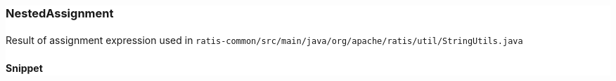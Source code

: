 ### NestedAssignment
Result of assignment expression used
in `ratis-common/src/main/java/org/apache/ratis/util/StringUtils.java`
#### Snippet
```java
